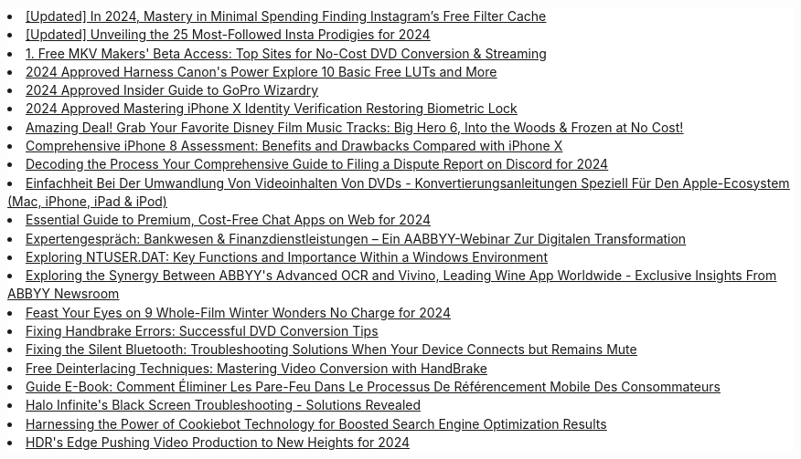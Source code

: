 <li><a href="https://instagram-video-files.techidaily.com/updated-in-2024-mastery-in-minimal-spending-finding-instagrams-free-filter-cache/"><u>[Updated] In 2024, Mastery in Minimal Spending  Finding Instagram’s Free Filter Cache</u></a></li>
<li><a href="https://instagram-video-recordings.techidaily.com/updated-unveiling-the-25-most-followed-insta-prodigies-for-2024/"><u>[Updated] Unveiling the 25 Most-Followed Insta Prodigies for 2024</u></a></li>
<li><a href="https://discover-best.techidaily.com/1-free-mkv-makers-beta-access-top-sites-for-no-cost-dvd-conversion-and-streaming/"><u>1. Free MKV Makers' Beta Access: Top Sites for No-Cost DVD Conversion & Streaming</u></a></li>
<li><a href="https://some-knowledge.techidaily.com/2024-approved-harness-canons-power-explore-10-basic-free-luts-and-more/"><u>2024 Approved  Harness Canon's Power  Explore 10 Basic Free LUTs and More</u></a></li>
<li><a href="https://extra-approaches.techidaily.com/2024-approved-insider-guide-to-gopro-wizardry/"><u>2024 Approved  Insider Guide to GoPro Wizardry</u></a></li>
<li><a href="https://extra-skills.techidaily.com/2024-approved-mastering-iphone-x-identity-verification-restoring-biometric-lock/"><u>2024 Approved  Mastering iPhone X Identity Verification  Restoring Biometric Lock</u></a></li>
<li><a href="https://discover-best.techidaily.com/amazing-deal-grab-your-favorite-disney-film-music-tracks-big-hero-6-into-the-woods-and-frozen-at-no-cost/"><u>Amazing Deal! Grab Your Favorite Disney Film Music Tracks: Big Hero 6, Into the Woods & Frozen at No Cost!</u></a></li>
<li><a href="https://discover-best.techidaily.com/comprehensive-iphone-8-assessment-benefits-and-drawbacks-compared-with-iphone-x/"><u>Comprehensive iPhone 8 Assessment: Benefits and Drawbacks Compared with iPhone X</u></a></li>
<li><a href="https://discord-videos.techidaily.com/decoding-the-process-your-comprehensive-guide-to-filing-a-dispute-report-on-discord-for-2024/"><u>Decoding the Process  Your Comprehensive Guide to Filing a Dispute Report on Discord for 2024</u></a></li>
<li><a href="https://discover-best.techidaily.com/einfachheit-bei-der-umwandlung-von-videoinhalten-von-dvds-konvertierungsanleitungen-speziell-fur-den-apple-ecosystem-mac-iphone-ipad-and-ipod/"><u>Einfachheit Bei Der Umwandlung Von Videoinhalten Von DVDs - Konvertierungsanleitungen Speziell Für Den Apple-Ecosystem (Mac, iPhone, iPad & iPod)</u></a></li>
<li><a href="https://digital-screen-recording.techidaily.com/essential-guide-to-premium-cost-free-chat-apps-on-web-for-2024/"><u>Essential Guide to Premium, Cost-Free Chat Apps on Web for 2024</u></a></li>
<li><a href="https://discover-best.techidaily.com/expertengesprach-bankwesen-and-finanzdienstleistungen-ein-aabbyy-webinar-zur-digitalen-transformation/"><u>Expertengespräch: Bankwesen & Finanzdienstleistungen – Ein AABBYY-Webinar Zur Digitalen Transformation</u></a></li>
<li><a href="https://win-answers.techidaily.com/exploring-ntuserdat-key-functions-and-importance-within-a-windows-environment/"><u>Exploring NTUSER.DAT: Key Functions and Importance Within a Windows Environment</u></a></li>
<li><a href="https://discover-best.techidaily.com/exploring-the-synergy-between-abbyys-advanced-ocr-and-vivino-leading-wine-app-worldwide-exclusive-insights-from-abbyy-newsroom/"><u>Exploring the Synergy Between ABBYY's Advanced OCR and Vivino, Leading Wine App Worldwide - Exclusive Insights From ABBYY Newsroom</u></a></li>
<li><a href="https://youtube-help.techidaily.com/feast-your-eyes-on-9-whole-film-winter-wonders-no-charge-for-2024/"><u>Feast Your Eyes on 9 Whole-Film Winter Wonders  No Charge for 2024</u></a></li>
<li><a href="https://discover-best.techidaily.com/fixing-handbrake-errors-successful-dvd-conversion-tips/"><u>Fixing Handbrake Errors: Successful DVD Conversion Tips</u></a></li>
<li><a href="https://sound-issues.techidaily.com/fixing-the-silent-bluetooth-troubleshooting-solutions-when-your-device-connects-but-remains-mute/"><u>Fixing the Silent Bluetooth: Troubleshooting Solutions When Your Device Connects but Remains Mute</u></a></li>
<li><a href="https://discover-best.techidaily.com/free-deinterlacing-techniques-mastering-video-conversion-with-handbrake/"><u>Free Deinterlacing Techniques: Mastering Video Conversion with HandBrake</u></a></li>
<li><a href="https://discover-best.techidaily.com/guide-e-book-comment-eliminer-les-pare-feu-dans-le-processus-de-referencement-mobile-des-consommateurs/"><u>Guide E-Book: Comment Éliminer Les Pare-Feu Dans Le Processus De Référencement Mobile Des Consommateurs</u></a></li>
<li><a href="https://win-able.techidaily.com/1723012162014-halo-infinites-black-screen-troubleshooting-solutions-revealed/"><u>Halo Infinite's Black Screen Troubleshooting - Solutions Revealed</u></a></li>
<li><a href="https://discover-best.techidaily.com/harnessing-the-power-of-cookiebot-technology-for-boosted-search-engine-optimization-results/"><u>Harnessing the Power of Cookiebot Technology for Boosted Search Engine Optimization Results</u></a></li>
<li><a href="https://some-techniques.techidaily.com/hdrs-edge-pushing-video-production-to-new-heights-for-2024/"><u>HDR's Edge  Pushing Video Production to New Heights for 2024</u></a></li>